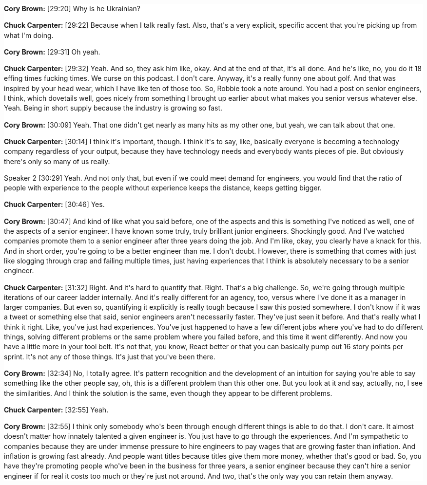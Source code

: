 **Cory Brown:** [29:20] Why is he Ukrainian?

**Chuck Carpenter:** [29:22] Because when I talk really fast. Also, that's a very explicit, specific accent that you're picking up from what I'm doing.

**Cory Brown:** [29:31] Oh yeah.

**Chuck Carpenter:** [29:32] Yeah. And so, they ask him like, okay. And at the end of that, it's all done. And he's like, no, you do it 18 effing times fucking times. We curse on this podcast. I don't care. Anyway, it's a really funny one about golf. And that was inspired by your head wear, which I have like ten of those too. So, Robbie took a note around. You had a post on senior engineers, I think, which dovetails well, goes nicely from something I brought up earlier about what makes you senior versus whatever else. Yeah. Being in short supply because the industry is growing so fast.

**Cory Brown:** [30:09] Yeah. That one didn't get nearly as many hits as my other one, but yeah, we can talk about that one.

**Chuck Carpenter:** [30:14] I think it's important, though. I think it's to say, like, basically everyone is becoming a technology company regardless of your output, because they have technology needs and everybody wants pieces of pie. But obviously there's only so many of us really.

Speaker 2 [30:29] Yeah. And not only that, but even if we could meet demand for engineers, you would find that the ratio of people with experience to the people without experience keeps the distance, keeps getting bigger.

**Chuck Carpenter:** [30:46] Yes.

**Cory Brown:** [30:47] And kind of like what you said before, one of the aspects and this is something I've noticed as well, one of the aspects of a senior engineer. I have known some truly, truly brilliant junior engineers. Shockingly good. And I've watched companies promote them to a senior engineer after three years doing the job. And I'm like, okay, you clearly have a knack for this. And in short order, you're going to be a better engineer than me. I don't doubt. However, there is something that comes with just like slogging through crap and failing multiple times, just having experiences that I think is absolutely necessary to be a senior engineer.

**Chuck Carpenter:** [31:32] Right. And it's hard to quantify that. Right. That's a big challenge. So, we're going through multiple iterations of our career ladder internally. And it's really different for an agency, too, versus where I've done it as a manager in larger companies. But even so, quantifying it explicitly is really tough because I saw this posted somewhere. I don't know if it was a tweet or something else that said, senior engineers aren't necessarily faster. They've just seen it before. And that's really what I think it right. Like, you've just had experiences. You've just happened to have a few different jobs where you've had to do different things, solving different problems or the same problem where you failed before, and this time it went differently. And now you have a little more in your tool belt. It's not that, you know, React better or that you can basically pump out 16 story points per sprint. It's not any of those things. It's just that you've been there.

**Cory Brown:** [32:34] No, I totally agree. It's pattern recognition and the development of an intuition for saying you're able to say something like the other people say, oh, this is a different problem than this other one. But you look at it and say, actually, no, I see the similarities. And I think the solution is the same, even though they appear to be different problems.

**Chuck Carpenter:** [32:55] Yeah.

**Cory Brown:** [32:55] I think only somebody who's been through enough different things is able to do that. I don't care. It almost doesn't matter how innately talented a given engineer is. You just have to go through the experiences. And I'm sympathetic to companies because they are under immense pressure to hire engineers to pay wages that are growing faster than inflation. And inflation is growing fast already. And people want titles because titles give them more money, whether that's good or bad. So, you have they're promoting people who've been in the business for three years, a senior engineer because they can't hire a senior engineer if for real it costs too much or they're just not around. And two, that's the only way you can retain them anyway.
